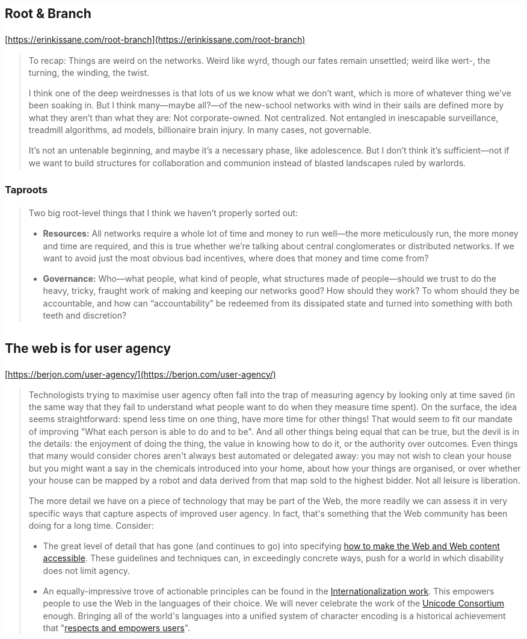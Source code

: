 **Root & Branch**
-----------------

[https://erinkissane.com/root-branch](https://erinkissane.com/root-branch)

> To recap: Things are weird on the networks. Weird like wyrd, though our fates remain unsettled; weird like wert-, the turning, the winding, the twist.
> 
> I think one of the deep weirdnesses is that lots of us we know what we don’t want, which is more of whatever thing we’ve been soaking in. But I think many—maybe all?—of the new-school networks with wind in their sails are defined more by what they aren’t than what they are: Not corporate-owned. Not centralized. Not entangled in inescapable surveillance, treadmill algorithms, ad models, billionaire brain injury. In many cases, not governable.
> 
> It’s not an untenable beginning, and maybe it’s a necessary phase, like adolescence. But I don’t think it’s sufficient—not if we want to build structures for collaboration and communion instead of blasted landscapes ruled by warlords.

### **Taproots**

> Two big root-level things that I think we haven’t properly sorted out:
> 
> *   **Resources:** All networks require a whole lot of time and money to run well—the more meticulously run, the more money and time are required, and this is true whether we’re talking about central conglomerates or distributed networks. If we want to avoid just the most obvious bad incentives, where does that money and time come from?
>     
> *   **Governance:** Who—what people, what kind of people, what structures made of people—should we trust to do the heavy, tricky, fraught work of making and keeping our networks good? How should they work? To whom should they be accountable, and how can “accountability” be redeemed from its dissipated state and turned into something with both teeth and discretion?
>     

**The web is for user agency**
------------------------------

[https://berjon.com/user-agency/](https://berjon.com/user-agency/)

> Technologists trying to maximise user agency often fall into the trap of measuring agency by looking only at time saved (in the same way that they fail to understand what people want to do when they measure time spent). On the surface, the idea seems straightforward: spend less time on one thing, have more time for other things! That would seem to fit our mandate of improving "What each person is able to do and to be". And all other things being equal that can be true, but the devil is in the details: the enjoyment of doing the thing, the value in knowing how to do it, or the authority over outcomes. Even things that many would consider chores aren't always best automated or delegated away: you may not wish to clean your house but you might want a say in the chemicals introduced into your home, about how your things are organised, or over whether your house can be mapped by a robot and data derived from that map sold to the highest bidder. Not all leisure is liberation.
> 
> The more detail we have on a piece of technology that may be part of the Web, the more readily we can assess it in very specific ways that capture aspects of improved user agency. In fact, that's something that the Web community has been doing for a long time. Consider:
> 
> *   The great level of detail that has gone (and continues to go) into specifying [how to make the Web and Web content accessible](https://www.w3.org/WAI/standards-guidelines/). These guidelines and techniques can, in exceedingly concrete ways, push for a world in which disability does not limit agency.
>     
> *   An equally-impressive trove of actionable principles can be found in the [Internationalization work](https://www.w3.org/blog/international/). This empowers people to use the Web in the languages of their choice. We will never celebrate the work of the [Unicode Consortium](https://home.unicode.org/) enough. Bringing all of the world's languages into a unified system of character encoding is a historical achievement that "[respects and empowers users](https://home.unicode.org/about-unicode/)".
>     